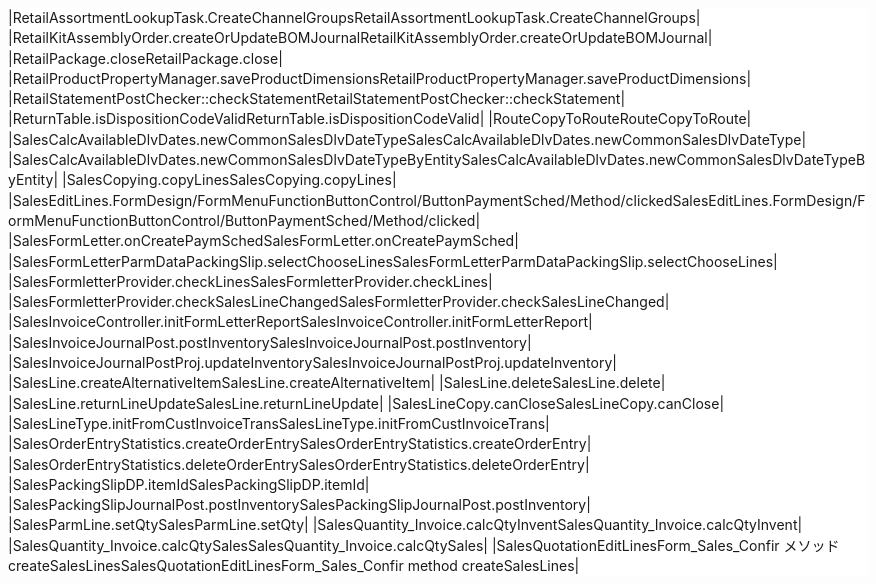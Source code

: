 |<span data-ttu-id="a2c43-393">RetailAssortmentLookupTask.CreateChannelGroups</span><span class="sxs-lookup"><span data-stu-id="a2c43-393">RetailAssortmentLookupTask.CreateChannelGroups</span></span>|
|<span data-ttu-id="a2c43-394">RetailKitAssemblyOrder.createOrUpdateBOMJournal</span><span class="sxs-lookup"><span data-stu-id="a2c43-394">RetailKitAssemblyOrder.createOrUpdateBOMJournal</span></span>|
|<span data-ttu-id="a2c43-395">RetailPackage.close</span><span class="sxs-lookup"><span data-stu-id="a2c43-395">RetailPackage.close</span></span>|
|<span data-ttu-id="a2c43-396">RetailProductPropertyManager.saveProductDimensions</span><span class="sxs-lookup"><span data-stu-id="a2c43-396">RetailProductPropertyManager.saveProductDimensions</span></span>|
|<span data-ttu-id="a2c43-397">RetailStatementPostChecker::checkStatement</span><span class="sxs-lookup"><span data-stu-id="a2c43-397">RetailStatementPostChecker::checkStatement</span></span>|
|<span data-ttu-id="a2c43-398">ReturnTable.isDispositionCodeValid</span><span class="sxs-lookup"><span data-stu-id="a2c43-398">ReturnTable.isDispositionCodeValid</span></span>|
|<span data-ttu-id="a2c43-399">RouteCopyToRoute</span><span class="sxs-lookup"><span data-stu-id="a2c43-399">RouteCopyToRoute</span></span>|
|<span data-ttu-id="a2c43-400">SalesCalcAvailableDlvDates.newCommonSalesDlvDateType</span><span class="sxs-lookup"><span data-stu-id="a2c43-400">SalesCalcAvailableDlvDates.newCommonSalesDlvDateType</span></span>|
|<span data-ttu-id="a2c43-401">SalesCalcAvailableDlvDates.newCommonSalesDlvDateTypeByEntity</span><span class="sxs-lookup"><span data-stu-id="a2c43-401">SalesCalcAvailableDlvDates.newCommonSalesDlvDateTypeByEntity</span></span>|
|<span data-ttu-id="a2c43-402">SalesCopying.copyLines</span><span class="sxs-lookup"><span data-stu-id="a2c43-402">SalesCopying.copyLines</span></span>|
|<span data-ttu-id="a2c43-403">SalesEditLines.FormDesign/FormMenuFunctionButtonControl/ButtonPaymentSched/Method/clicked</span><span class="sxs-lookup"><span data-stu-id="a2c43-403">SalesEditLines.FormDesign/FormMenuFunctionButtonControl/ButtonPaymentSched/Method/clicked</span></span>|
|<span data-ttu-id="a2c43-404">SalesFormLetter.onCreatePaymSched</span><span class="sxs-lookup"><span data-stu-id="a2c43-404">SalesFormLetter.onCreatePaymSched</span></span>|
|<span data-ttu-id="a2c43-405">SalesFormLetterParmDataPackingSlip.selectChooseLines</span><span class="sxs-lookup"><span data-stu-id="a2c43-405">SalesFormLetterParmDataPackingSlip.selectChooseLines</span></span>|
|<span data-ttu-id="a2c43-406">SalesFormletterProvider.checkLines</span><span class="sxs-lookup"><span data-stu-id="a2c43-406">SalesFormletterProvider.checkLines</span></span>|
|<span data-ttu-id="a2c43-407">SalesFormletterProvider.checkSalesLineChanged</span><span class="sxs-lookup"><span data-stu-id="a2c43-407">SalesFormletterProvider.checkSalesLineChanged</span></span>|
|<span data-ttu-id="a2c43-408">SalesInvoiceController.initFormLetterReport</span><span class="sxs-lookup"><span data-stu-id="a2c43-408">SalesInvoiceController.initFormLetterReport</span></span>|
|<span data-ttu-id="a2c43-409">SalesInvoiceJournalPost.postInventory</span><span class="sxs-lookup"><span data-stu-id="a2c43-409">SalesInvoiceJournalPost.postInventory</span></span>|
|<span data-ttu-id="a2c43-410">SalesInvoiceJournalPostProj.updateInventory</span><span class="sxs-lookup"><span data-stu-id="a2c43-410">SalesInvoiceJournalPostProj.updateInventory</span></span>|
|<span data-ttu-id="a2c43-411">SalesLine.createAlternativeItem</span><span class="sxs-lookup"><span data-stu-id="a2c43-411">SalesLine.createAlternativeItem</span></span>|
|<span data-ttu-id="a2c43-412">SalesLine.delete</span><span class="sxs-lookup"><span data-stu-id="a2c43-412">SalesLine.delete</span></span>|
|<span data-ttu-id="a2c43-413">SalesLine.returnLineUpdate</span><span class="sxs-lookup"><span data-stu-id="a2c43-413">SalesLine.returnLineUpdate</span></span>|
|<span data-ttu-id="a2c43-414">SalesLineCopy.canClose</span><span class="sxs-lookup"><span data-stu-id="a2c43-414">SalesLineCopy.canClose</span></span>|
|<span data-ttu-id="a2c43-415">SalesLineType.initFromCustInvoiceTrans</span><span class="sxs-lookup"><span data-stu-id="a2c43-415">SalesLineType.initFromCustInvoiceTrans</span></span>|
|<span data-ttu-id="a2c43-416">SalesOrderEntryStatistics.createOrderEntry</span><span class="sxs-lookup"><span data-stu-id="a2c43-416">SalesOrderEntryStatistics.createOrderEntry</span></span>|
|<span data-ttu-id="a2c43-417">SalesOrderEntryStatistics.deleteOrderEntry</span><span class="sxs-lookup"><span data-stu-id="a2c43-417">SalesOrderEntryStatistics.deleteOrderEntry</span></span>|
|<span data-ttu-id="a2c43-418">SalesPackingSlipDP.itemId</span><span class="sxs-lookup"><span data-stu-id="a2c43-418">SalesPackingSlipDP.itemId</span></span>|
|<span data-ttu-id="a2c43-419">SalesPackingSlipJournalPost.postInventory</span><span class="sxs-lookup"><span data-stu-id="a2c43-419">SalesPackingSlipJournalPost.postInventory</span></span>|
|<span data-ttu-id="a2c43-420">SalesParmLine.setQty</span><span class="sxs-lookup"><span data-stu-id="a2c43-420">SalesParmLine.setQty</span></span>|
|<span data-ttu-id="a2c43-421">SalesQuantity_Invoice.calcQtyInvent</span><span class="sxs-lookup"><span data-stu-id="a2c43-421">SalesQuantity_Invoice.calcQtyInvent</span></span>|
|<span data-ttu-id="a2c43-422">SalesQuantity_Invoice.calcQtySales</span><span class="sxs-lookup"><span data-stu-id="a2c43-422">SalesQuantity_Invoice.calcQtySales</span></span>|
|<span data-ttu-id="a2c43-423">SalesQuotationEditLinesForm_Sales_Confir メソッド createSalesLines</span><span class="sxs-lookup"><span data-stu-id="a2c43-423">SalesQuotationEditLinesForm_Sales_Confir method createSalesLines</span></span>|